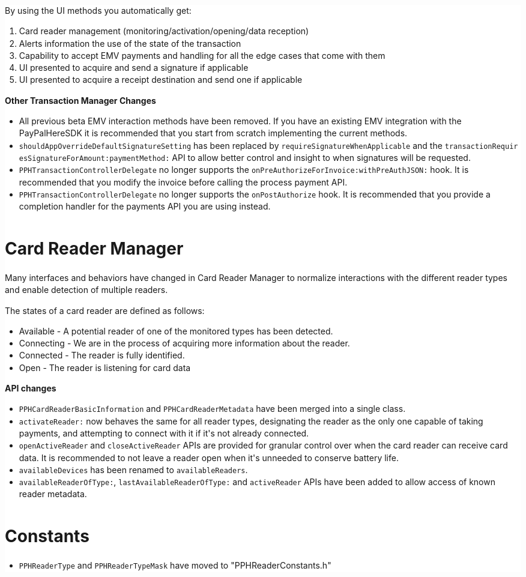 By using the UI methods you automatically get:

1. Card reader management (monitoring/activation/opening/data reception)
2. Alerts information the use of the state of the transaction
3. Capability to accept EMV payments and handling for all the edge cases that come with them
4. UI presented to acquire and send a signature if applicable
5. UI presented to acquire a receipt destination and send one if applicable


**Other Transaction Manager Changes**

- All previous beta EMV interaction methods have been removed. If you have an existing EMV integration with the PayPalHereSDK it is recommended that you start from scratch implementing the current methods.
- `shouldAppOverrideDefaultSignatureSetting` has been replaced by `requireSignatureWhenApplicable` and the `transactionRequiresSignatureForAmount:paymentMethod:` API to allow better control and insight to when signatures will be requested.
- `PPHTransactionControllerDelegate` no longer supports the `onPreAuthorizeForInvoice:withPreAuthJSON:` hook. It is recommended that you modify the invoice before calling the process payment API.
- `PPHTransactionControllerDelegate` no longer supports the `onPostAuthorize` hook. It is recommended that you provide a completion handler for the payments API you are using instead.



Card Reader Manager
===================

Many interfaces and behaviors have changed in Card Reader Manager to normalize interactions with the different reader types and enable detection of multiple readers.

The states of a card reader are defined as follows:
* Available - A potential reader of one of the monitored types has been detected.
* Connecting - We are in the process of acquiring more information about the reader.
* Connected - The reader is fully identified.
* Open - The reader is listening for card data

**API changes**
* `PPHCardReaderBasicInformation` and `PPHCardReaderMetadata` have been merged into a single class.
* `activateReader:` now behaves the same for all reader types, designating the reader as the only one capable of taking payments, and attempting to connect with it if it's not already connected.
* `openActiveReader` and `closeActiveReader` APIs are provided for granular control over when the card reader can receive card data. It is recommended to not leave a reader open when it's unneeded to conserve battery life.
* `availableDevices` has been renamed to `availableReaders`.
* `availableReaderOfType:`, `lastAvailableReaderOfType:` and `activeReader` APIs have been added to allow access of known reader metadata.


Constants
===================

* `PPHReaderType` and `PPHReaderTypeMask` have moved to "PPHReaderConstants.h"

